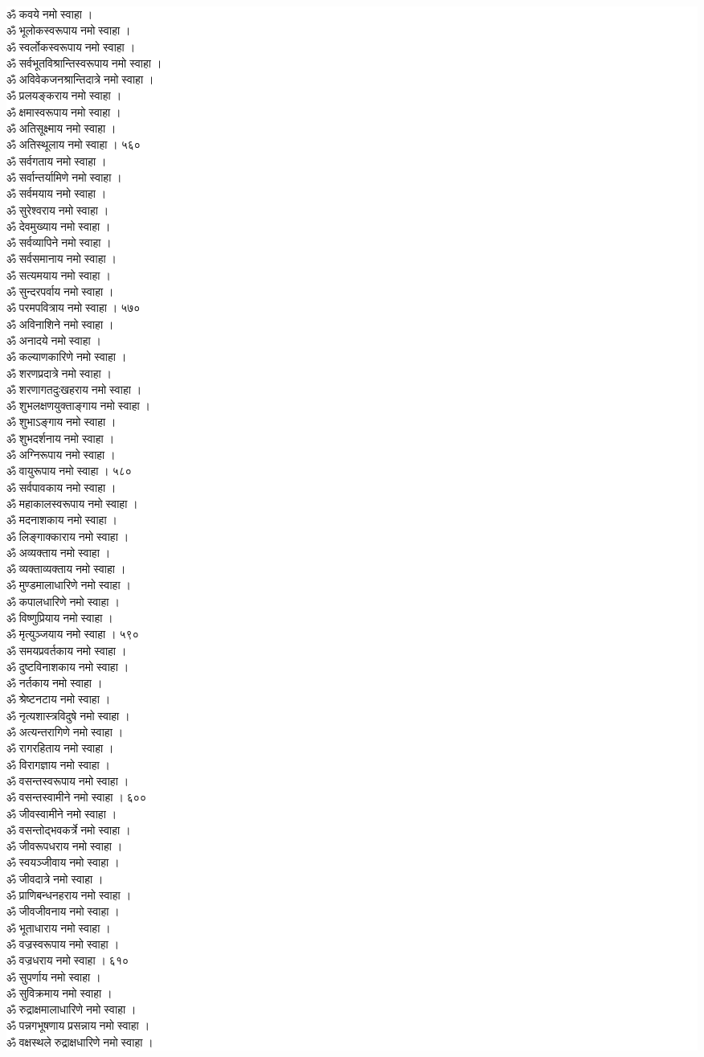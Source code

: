 ॐ कवये नमो स्वाहा ।  
ॐ भूलोकस्वरूपाय  नमो स्वाहा ।  
ॐ स्वर्लोकस्वरूपाय  नमो स्वाहा ।  
ॐ सर्वभूतविश्रान्तिस्वरूपाय  नमो स्वाहा ।  
ॐ अविवेकजनश्रान्तिदात्रे नमो स्वाहा ।  
ॐ प्रलयङ्कराय नमो स्वाहा ।  
ॐ क्षमास्वरूपाय नमो स्वाहा ।  
ॐ अतिसूक्ष्माय नमो स्वाहा ।  
ॐ अतिस्थूलाय नमो स्वाहा । ५६०  
ॐ सर्वगताय नमो स्वाहा ।  
ॐ सर्वान्तर्यामिणे नमो स्वाहा ।  
ॐ सर्वमयाय नमो स्वाहा ।  
ॐ सुरेश्वराय नमो स्वाहा ।  
ॐ देवमुख्याय नमो स्वाहा ।  
ॐ सर्वव्यापिने नमो स्वाहा ।  
ॐ सर्वसमानाय नमो स्वाहा ।  
ॐ सत्यमयाय नमो स्वाहा ।  
ॐ सुन्दरपर्वाय नमो स्वाहा ।  
ॐ परमपवित्राय नमो स्वाहा । ५७०  
ॐ अविनाशिने नमो स्वाहा ।  
ॐ अनादये नमो स्वाहा ।  
ॐ कल्याणकारिणे नमो स्वाहा ।  
ॐ शरणप्रदात्रे नमो स्वाहा ।  
ॐ शरणागतदुःखहराय  नमो स्वाहा ।  
ॐ शुभलक्षणयुक्ताङ्गाय नमो स्वाहा ।  
ॐ शुभाऽङ्गाय नमो स्वाहा ।  
ॐ शुभदर्शनाय नमो स्वाहा ।  
ॐ अग्निरूपाय नमो स्वाहा ।  
ॐ वायुरूपाय नमो स्वाहा । ५८०  
ॐ सर्वपावकाय नमो स्वाहा ।  
ॐ महाकालस्वरूपाय  नमो स्वाहा ।  
ॐ मदनाशकाय नमो स्वाहा ।  
ॐ लिङ्गाक्काराय नमो स्वाहा ।  
ॐ अव्यक्ताय नमो स्वाहा ।  
ॐ व्यक्ताव्यक्ताय नमो स्वाहा ।  
ॐ मुण्डमालाधारिणे नमो स्वाहा ।  
ॐ कपालधारिणे नमो स्वाहा ।  
ॐ विष्णुप्रियाय नमो स्वाहा ।  
ॐ मृत्युञ्जयाय नमो स्वाहा । ५९०  
ॐ समयप्रवर्तकाय नमो स्वाहा ।  
ॐ दुष्टविनाशकाय नमो स्वाहा ।  
ॐ नर्तकाय नमो स्वाहा ।  
ॐ श्रेष्टनटाय  नमो स्वाहा ।  
ॐ नृत्यशास्त्रविदुषे नमो स्वाहा ।  
ॐ अत्यन्तरागिणे नमो स्वाहा ।  
ॐ रागरहिताय नमो स्वाहा ।  
ॐ विरागज्ञाय नमो स्वाहा ।  
ॐ वसन्तस्वरूपाय  नमो स्वाहा ।  
ॐ वसन्तस्वामीने नमो स्वाहा । ६००  
ॐ जीवस्वामीने नमो स्वाहा ।  
ॐ वसन्तोद्भवकर्त्रे नमो स्वाहा ।  
ॐ जीवरूपधराय नमो स्वाहा ।  
ॐ स्वयञ्जीवाय नमो स्वाहा ।  
ॐ जीवदात्रे नमो स्वाहा ।  
ॐ प्राणिबन्धनहराय नमो स्वाहा ।  
ॐ जीवजीवनाय नमो स्वाहा ।  
ॐ भूताधाराय नमो स्वाहा ।  
ॐ वज्रस्वरूपाय  नमो स्वाहा ।  
ॐ वज्रधराय नमो स्वाहा । ६१०  
ॐ सुपर्णाय नमो स्वाहा ।  
ॐ सुविक्रमाय नमो स्वाहा ।  
ॐ रुद्राक्षमालाधारिणे नमो स्वाहा ।  
ॐ पन्नगभूषणाय प्रसन्नाय नमो स्वाहा ।  
ॐ वक्षस्थले रुद्राक्षधारिणे नमो स्वाहा ।  